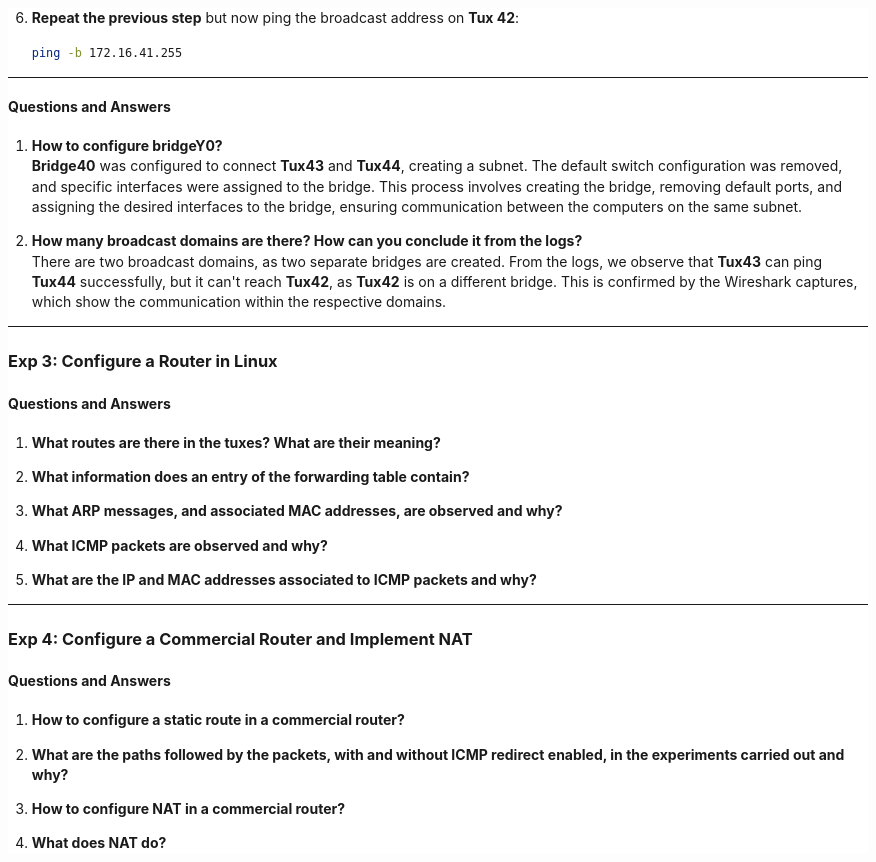 6. **Repeat the previous step** but now ping the broadcast address on **Tux 42**:
   ```bash
   ping -b 172.16.41.255
   ```

---

#### **Questions and Answers**

1. **How to configure bridgeY0?**  
   **Bridge40** was configured to connect **Tux43** and **Tux44**, creating a subnet. The default switch configuration was removed, and specific interfaces were assigned to the bridge. This process involves creating the bridge, removing default ports, and assigning the desired interfaces to the bridge, ensuring communication between the computers on the same subnet.

2. **How many broadcast domains are there? How can you conclude it from the logs?**  
   There are two broadcast domains, as two separate bridges are created. From the logs, we observe that **Tux43** can ping **Tux44** successfully, but it can't reach **Tux42**, as **Tux42** is on a different bridge. This is confirmed by the Wireshark captures, which show the communication within the respective domains.

---

### **Exp 3: Configure a Router in Linux**

#### **Questions and Answers**

1. **What routes are there in the tuxes? What are their meaning?**


2. **What information does an entry of the forwarding table contain?**


3. **What ARP messages, and associated MAC addresses, are observed and why?**


4. **What ICMP packets are observed and why?**


5. **What are the IP and MAC addresses associated to ICMP packets and why?** 


---

### **Exp 4: Configure a Commercial Router and Implement NAT**

#### **Questions and Answers**

1. **How to configure a static route in a commercial router?**


2. **What are the paths followed by the packets, with and without ICMP redirect enabled, in the experiments carried out and why?**


3. **How to configure NAT in a commercial router?**


4. **What does NAT do?**
